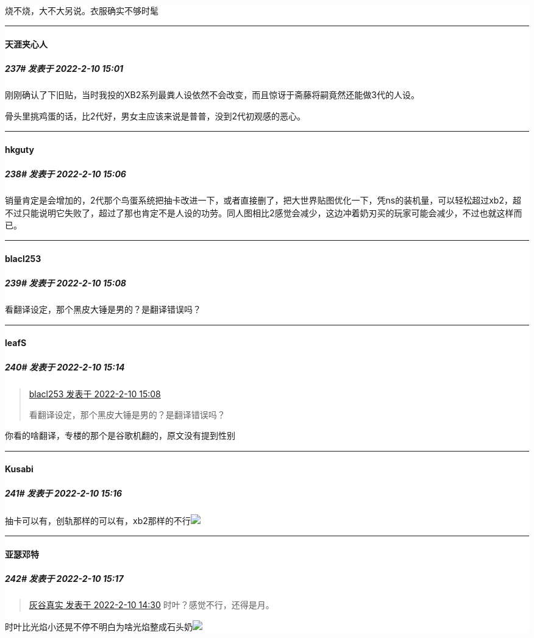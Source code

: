 烧不烧，大不大另说。衣服确实不够时髦

*****

####  天涯夹心人  
##### 237#       发表于 2022-2-10 15:01

刚刚确认了下旧贴，当时我投的XB2系列最粪人设依然不会改变，而且惊讶于斋藤将嗣竟然还能做3代的人设。

骨头里挑鸡蛋的话，比2代好，男女主应该来说是普普，没到2代初观感的恶心。

*****

####  hkguty  
##### 238#       发表于 2022-2-10 15:06

销量肯定是会增加的，2代那个鸟蛋系统把抽卡改进一下，或者直接删了，把大世界贴图优化一下，凭ns的装机量，可以轻松超过xb2，超不过只能说明它失败了，超过了那也肯定不是人设的功劳。同人图相比2感觉会减少，这边冲着奶刃买的玩家可能会减少，不过也就这样而已。



*****

####  blacl253  
##### 239#       发表于 2022-2-10 15:08

看翻译设定，那个黑皮大锤是男的？是翻译错误吗？

*****

####  leafS  
##### 240#       发表于 2022-2-10 15:14

<blockquote><a href="httphttps://bbs.saraba1st.com/2b/forum.php?mod=redirect&amp;goto=findpost&amp;pid=54622783&amp;ptid=2051699" target="_blank">blacl253 发表于 2022-2-10 15:08</a>

看翻译设定，那个黑皮大锤是男的？是翻译错误吗？</blockquote>
你看的啥翻译，专楼的那个是谷歌机翻的，原文没有提到性别



*****

####  Kusabi  
##### 241#       发表于 2022-2-10 15:16

抽卡可以有，创轨那样的可以有，xb2那样的不行<img src="https://static.saraba1st.com/image/smiley/face2017/001.png" referrerpolicy="no-referrer">

*****

####  亚瑟邓特  
##### 242#       发表于 2022-2-10 15:17

<blockquote><a href="httphttps://bbs.saraba1st.com/2b/forum.php?mod=redirect&amp;goto=findpost&amp;pid=54622166&amp;ptid=2051699" target="_blank">灰谷真实 发表于 2022-2-10 14:30</a>
时叶？感觉不行，还得是月。</blockquote>
时叶比光焰小还晃不停不明白为啥光焰整成石头奶<img src="https://static.saraba1st.com/image/smiley/face2017/068.png" referrerpolicy="no-referrer">

